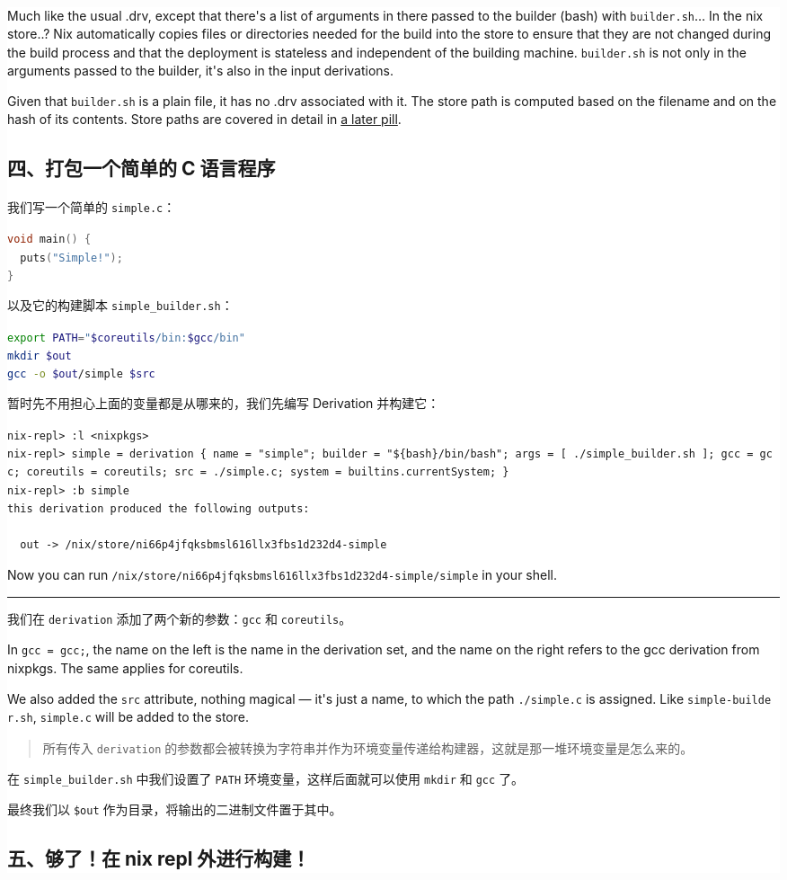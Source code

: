 Much like the usual .drv, except that there's a list of arguments in there passed to the builder (bash) with `builder.sh`… In the nix store..? Nix automatically copies files or directories needed for the build into the store to ensure that they are not changed during the build process and that the deployment is stateless and independent of the building machine. `builder.sh` is not only in the arguments passed to the builder, it's also in the input derivations.

Given that `builder.sh` is a plain file, it has no .drv associated with it. The store path is computed based on the filename and on the hash of its contents. Store paths are covered in detail in [a later pill](https://nixos.org/guides/nix-pills/nix-store-paths.html).

## 四、打包一个简单的 C 语言程序

我们写一个简单的 `simple.c`：

```c
void main() {
  puts("Simple!");
}
```

以及它的构建脚本 `simple_builder.sh`：

```sh
export PATH="$coreutils/bin:$gcc/bin"
mkdir $out
gcc -o $out/simple $src
```

暂时先不用担心上面的变量都是从哪来的，我们先编写 Derivation 并构建它：

```console
nix-repl> :l <nixpkgs>
nix-repl> simple = derivation { name = "simple"; builder = "${bash}/bin/bash"; args = [ ./simple_builder.sh ]; gcc = gcc; coreutils = coreutils; src = ./simple.c; system = builtins.currentSystem; }
nix-repl> :b simple
this derivation produced the following outputs:

  out -> /nix/store/ni66p4jfqksbmsl616llx3fbs1d232d4-simple
```

Now you can run `/nix/store/ni66p4jfqksbmsl616llx3fbs1d232d4-simple/simple` in your shell.

---

我们在 `derivation` 添加了两个新的参数：`gcc` 和 `coreutils`。

In `gcc = gcc;`, the name on the left is the name in the derivation set, and the name on the right refers to the gcc derivation from nixpkgs. The same applies for coreutils.

We also added the `src` attribute, nothing magical — it's just a name, to which the path `./simple.c` is assigned. Like `simple-builder.sh`, `simple.c` will be added to the store.

> 所有传入 `derivation` 的参数都会被转换为字符串并作为环境变量传递给构建器，这就是那一堆环境变量是怎么来的。

在 `simple_builder.sh` 中我们设置了 `PATH` 环境变量，这样后面就可以使用 `mkdir` 和 `gcc` 了。

最终我们以 `$out` 作为目录，将输出的二进制文件置于其中。

## 五、够了！在 nix repl 外进行构建！
